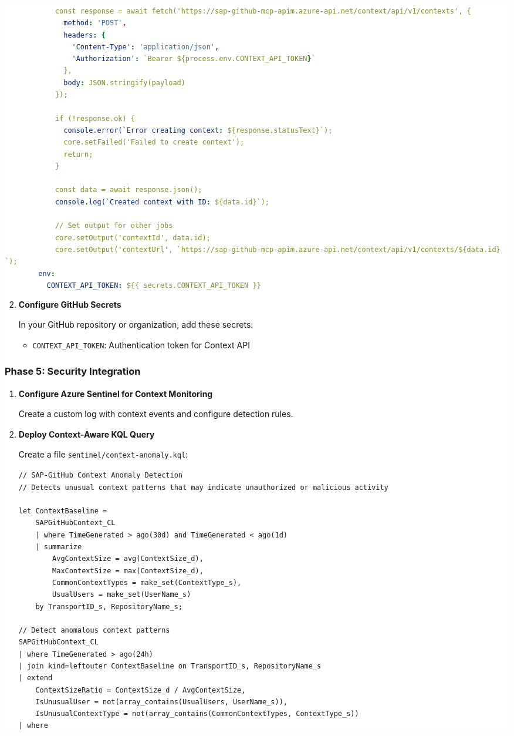    ```yaml
               const response = await fetch('https://sap-github-mcp-apim.azure-api.net/context/api/v1/contexts', {
                 method: 'POST',
                 headers: {
                   'Content-Type': 'application/json',
                   'Authorization': `Bearer ${process.env.CONTEXT_API_TOKEN}`
                 },
                 body: JSON.stringify(payload)
               });
               
               if (!response.ok) {
                 console.error(`Error creating context: ${response.statusText}`);
                 core.setFailed('Failed to create context');
                 return;
               }
               
               const data = await response.json();
               console.log(`Created context with ID: ${data.id}`);
               
               // Set output for other jobs
               core.setOutput('contextId', data.id);
               core.setOutput('contextUrl', `https://sap-github-mcp-apim.azure-api.net/context/api/v1/contexts/${data.id}`);
           env:
             CONTEXT_API_TOKEN: ${{ secrets.CONTEXT_API_TOKEN }}
   ```

2. **Configure GitHub Secrets**

   In your GitHub repository or organization, add these secrets:
   
   - `CONTEXT_API_TOKEN`: Authentication token for Context API

### Phase 5: Security Integration

1. **Configure Azure Sentinel for Context Monitoring**

   Create a custom log with context events and configure detection rules.

2. **Deploy Context-Aware KQL Query**

   Create a file `sentinel/context-anomaly.kql`:

   ```kusto
   // SAP-GitHub Context Anomaly Detection
   // Detects unusual context patterns that may indicate unauthorized or malicious activity
   
   let ContextBaseline = 
       SAPGitHubContext_CL
       | where TimeGenerated > ago(30d) and TimeGenerated < ago(1d)
       | summarize 
           AvgContextSize = avg(ContextSize_d),
           MaxContextSize = max(ContextSize_d),
           CommonContextTypes = make_set(ContextType_s),
           UsualUsers = make_set(UserName_s)
       by TransportID_s, RepositoryName_s;
   
   // Detect anomalous context patterns
   SAPGitHubContext_CL
   | where TimeGenerated > ago(24h)
   | join kind=leftouter ContextBaseline on TransportID_s, RepositoryName_s
   | extend
       ContextSizeRatio = ContextSize_d / AvgContextSize,
       IsUnusualUser = not(array_contains(UsualUsers, UserName_s)),
       IsUnusualContextType = not(array_contains(CommonContextTypes, ContextType_s))
   | where 
   ```